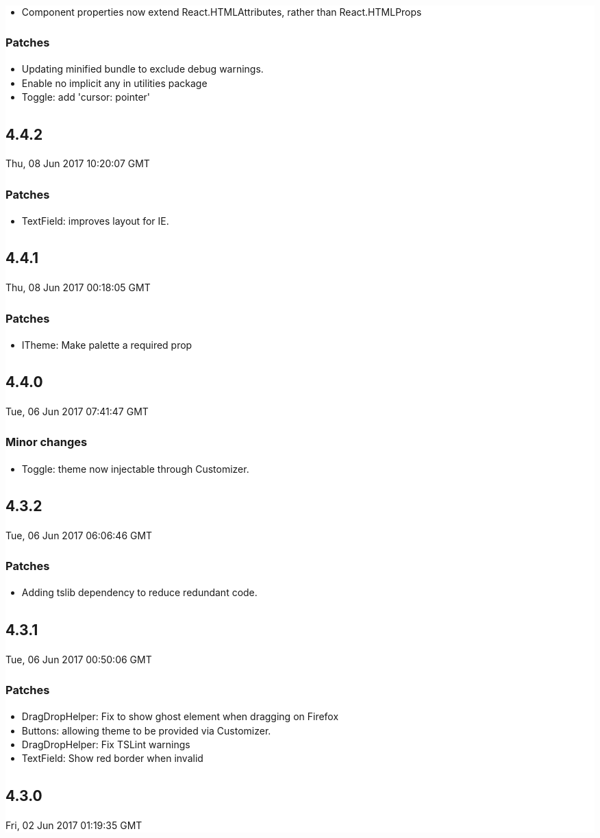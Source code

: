 - Component properties now extend React.HTMLAttributes, rather than React.HTMLProps

### Patches

- Updating minified bundle to exclude debug warnings.
- Enable no implicit any in utilities package
- Toggle: add 'cursor: pointer'

## 4.4.2
Thu, 08 Jun 2017 10:20:07 GMT

### Patches

- TextField: improves layout for IE.

## 4.4.1
Thu, 08 Jun 2017 00:18:05 GMT

### Patches

- ITheme: Make palette a required prop

## 4.4.0
Tue, 06 Jun 2017 07:41:47 GMT

### Minor changes

- Toggle: theme now injectable through Customizer.

## 4.3.2
Tue, 06 Jun 2017 06:06:46 GMT

### Patches

- Adding tslib dependency to reduce redundant code.

## 4.3.1
Tue, 06 Jun 2017 00:50:06 GMT

### Patches

- DragDropHelper: Fix to show ghost element when dragging on Firefox
- Buttons: allowing theme to be provided via Customizer.
- DragDropHelper: Fix TSLint warnings
- TextField: Show red border when invalid

## 4.3.0
Fri, 02 Jun 2017 01:19:35 GMT
